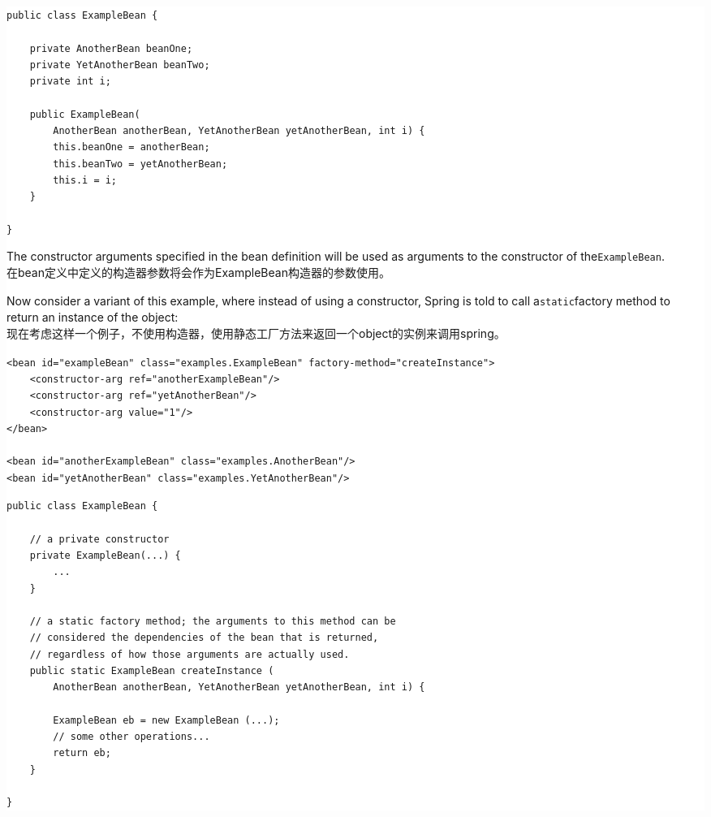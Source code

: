 ```
public class ExampleBean {

    private AnotherBean beanOne;
    private YetAnotherBean beanTwo;
    private int i;

    public ExampleBean(
        AnotherBean anotherBean, YetAnotherBean yetAnotherBean, int i) {
        this.beanOne = anotherBean;
        this.beanTwo = yetAnotherBean;
        this.i = i;
    }

}
```

The constructor arguments specified in the bean definition will be used as arguments to the constructor of the`ExampleBean`.  
在bean定义中定义的构造器参数将会作为ExampleBean构造器的参数使用。

Now consider a variant of this example, where instead of using a constructor, Spring is told to call a`static`factory method to return an instance of the object:  
现在考虑这样一个例子，不使用构造器，使用静态工厂方法来返回一个object的实例来调用spring。

```
<bean id="exampleBean" class="examples.ExampleBean" factory-method="createInstance">
    <constructor-arg ref="anotherExampleBean"/>
    <constructor-arg ref="yetAnotherBean"/>
    <constructor-arg value="1"/>
</bean>

<bean id="anotherExampleBean" class="examples.AnotherBean"/>
<bean id="yetAnotherBean" class="examples.YetAnotherBean"/>
```

```
public class ExampleBean {

    // a private constructor
    private ExampleBean(...) {
        ...
    }

    // a static factory method; the arguments to this method can be
    // considered the dependencies of the bean that is returned,
    // regardless of how those arguments are actually used.
    public static ExampleBean createInstance (
        AnotherBean anotherBean, YetAnotherBean yetAnotherBean, int i) {

        ExampleBean eb = new ExampleBean (...);
        // some other operations...
        return eb;
    }

}
```
